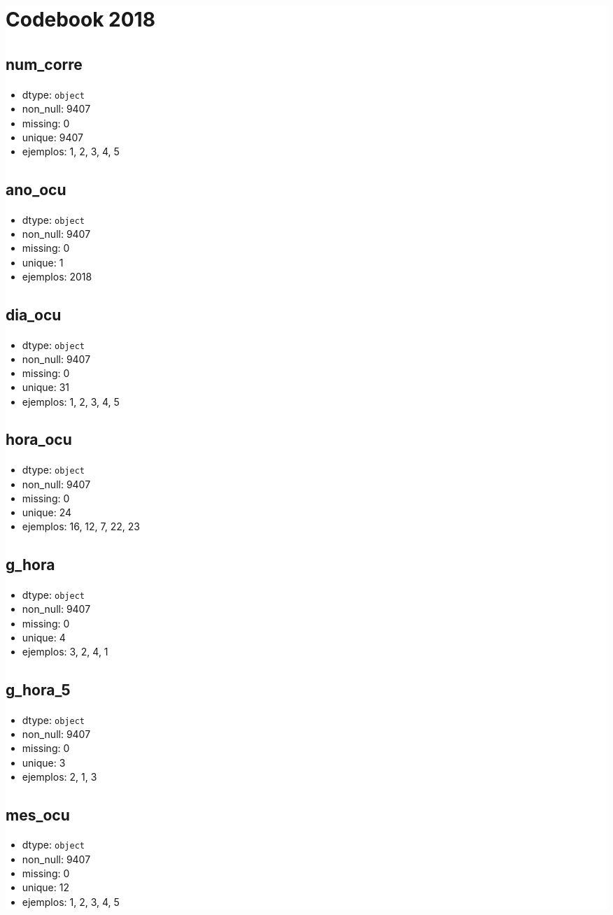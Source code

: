 # Codebook 2018

## num_corre
- dtype: `object`
- non_null: 9407
- missing: 0
- unique: 9407
- ejemplos: 1, 2, 3, 4, 5

## ano_ocu
- dtype: `object`
- non_null: 9407
- missing: 0
- unique: 1
- ejemplos: 2018

## dia_ocu
- dtype: `object`
- non_null: 9407
- missing: 0
- unique: 31
- ejemplos: 1, 2, 3, 4, 5

## hora_ocu
- dtype: `object`
- non_null: 9407
- missing: 0
- unique: 24
- ejemplos: 16, 12, 7, 22, 23

## g_hora
- dtype: `object`
- non_null: 9407
- missing: 0
- unique: 4
- ejemplos: 3, 2, 4, 1

## g_hora_5
- dtype: `object`
- non_null: 9407
- missing: 0
- unique: 3
- ejemplos: 2, 1, 3

## mes_ocu
- dtype: `object`
- non_null: 9407
- missing: 0
- unique: 12
- ejemplos: 1, 2, 3, 4, 5
